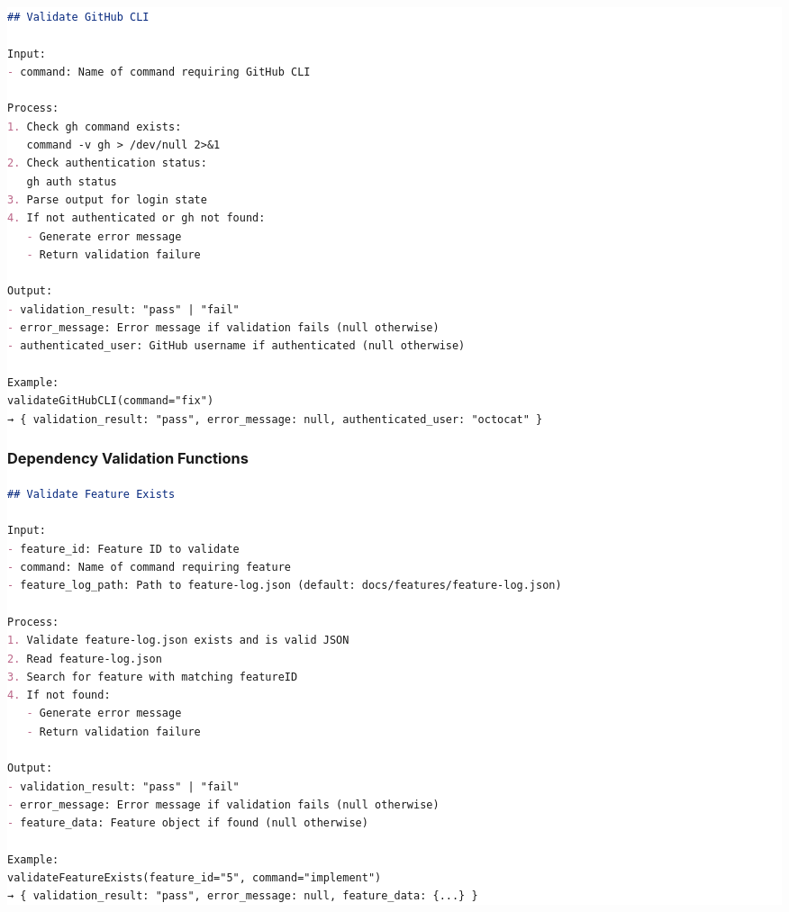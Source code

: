 ```markdown
## Validate GitHub CLI

Input:
- command: Name of command requiring GitHub CLI

Process:
1. Check gh command exists:
   command -v gh > /dev/null 2>&1
2. Check authentication status:
   gh auth status
3. Parse output for login state
4. If not authenticated or gh not found:
   - Generate error message
   - Return validation failure

Output:
- validation_result: "pass" | "fail"
- error_message: Error message if validation fails (null otherwise)
- authenticated_user: GitHub username if authenticated (null otherwise)

Example:
validateGitHubCLI(command="fix")
→ { validation_result: "pass", error_message: null, authenticated_user: "octocat" }
```

### Dependency Validation Functions

```markdown
## Validate Feature Exists

Input:
- feature_id: Feature ID to validate
- command: Name of command requiring feature
- feature_log_path: Path to feature-log.json (default: docs/features/feature-log.json)

Process:
1. Validate feature-log.json exists and is valid JSON
2. Read feature-log.json
3. Search for feature with matching featureID
4. If not found:
   - Generate error message
   - Return validation failure

Output:
- validation_result: "pass" | "fail"
- error_message: Error message if validation fails (null otherwise)
- feature_data: Feature object if found (null otherwise)

Example:
validateFeatureExists(feature_id="5", command="implement")
→ { validation_result: "pass", error_message: null, feature_data: {...} }
```
